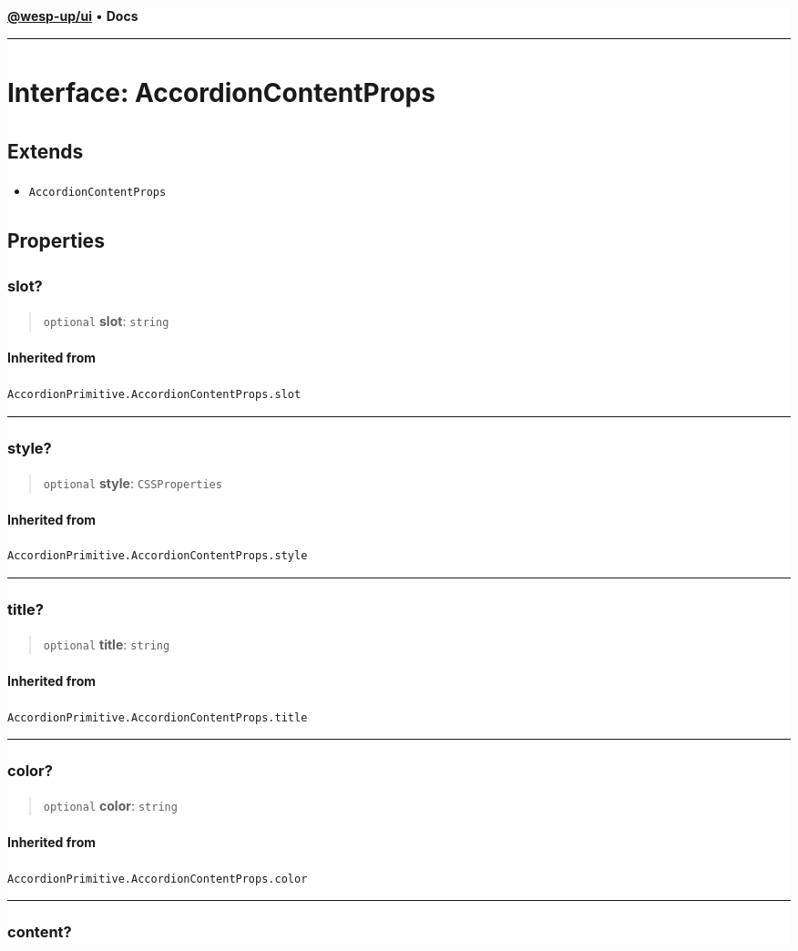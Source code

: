 [**@wesp-up/ui**](../README.md) • **Docs**

***

# Interface: AccordionContentProps

## Extends

- `AccordionContentProps`

## Properties

### slot?

> `optional` **slot**: `string`

#### Inherited from

`AccordionPrimitive.AccordionContentProps.slot`

***

### style?

> `optional` **style**: `CSSProperties`

#### Inherited from

`AccordionPrimitive.AccordionContentProps.style`

***

### title?

> `optional` **title**: `string`

#### Inherited from

`AccordionPrimitive.AccordionContentProps.title`

***

### color?

> `optional` **color**: `string`

#### Inherited from

`AccordionPrimitive.AccordionContentProps.color`

***

### content?
